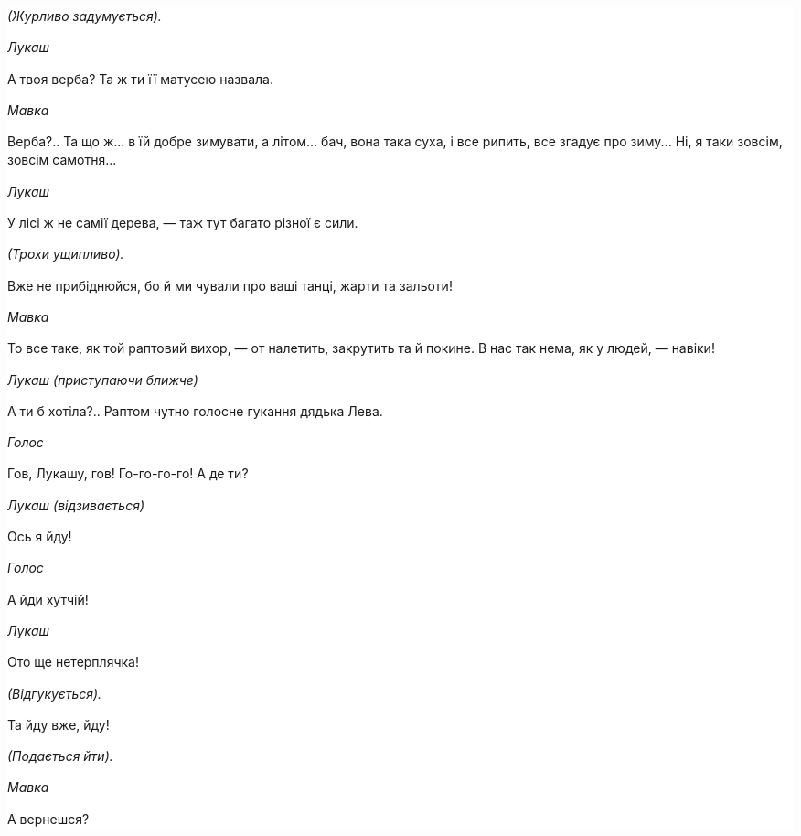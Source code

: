 _(Журливо задумується)._

_Лукаш_

А твоя верба?
Та ж ти її матусею назвала.

_Мавка_

Верба?..
Та що ж...
в їй добре зимувати, а літом...
бач, вона така суха, і все рипить, все згадує про зиму...
Ні, я таки зовсім, зовсім самотня...

_Лукаш_

У лісі ж не самії дерева, — таж тут багато різної є сили.

_(Трохи ущипливо)._

Вже не прибіднюйся, бо й ми чували про ваші танці, жарти та зальоти!

_Мавка_

То все таке, як той раптовий вихор, — от налетить, закрутить та й покине.
В нас так нема, як у людей, — навіки!

_Лукаш_
_(приступаючи ближче)_

А ти б хотіла?..
Раптом чутно голосне гукання дядька Лева.

_Голос_

Гов, Лукашу, гов!
Го-го-го-го!
А де ти?

_Лукаш_
_(відзивається)_

Ось я йду!

_Голос_

А йди хутчій!

_Лукаш_

Ото ще нетерплячка!

_(Відгукується)._

Та йду вже, йду!

_(Подається йти)._

_Мавка_

А вернешся?
